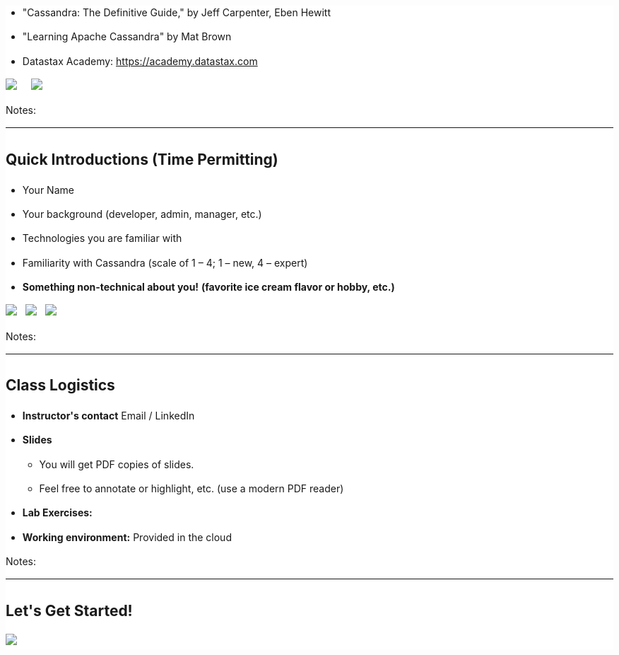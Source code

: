 
 * "Cassandra: The Definitive Guide," by Jeff Carpenter, Eben Hewitt

 * "Learning Apache Cassandra" by Mat Brown

 * Datastax Academy: https://academy.datastax.com 

<img src="../../assets/images/books/About-Cassandra-Class-Recommended-Books-Resources-7.png" style="width:20.5%;"/> 
&nbsp;  &nbsp;  <img src="../../assets/images/books/About-Cassandra-Class-Recommended-Books-Resources-6.png" style="width:21.7%;"/> 

Notes: 




---


## Quick Introductions (Time Permitting)


* Your Name

* Your background (developer, admin, manager, etc.)

* Technologies you are familiar with

* Familiarity with Cassandra (scale of 1 – 4;  1 – new,   4 – expert)

*  **Something non-technical about you!**  **(favorite ice cream flavor or hobby, etc.)** 

<img src="../../assets/images/generic/3rd-party/hiking-3.jpg" style="width:18%;"/> &nbsp; <img src="../../assets/images/generic/3rd-party/ice-cream-3.png" style="width:25%;"/> &nbsp; <img src="../../assets/images/generic/3rd-party/biking-1.jpg" style="width:18%;"/> &nbsp; 

Notes: 

---

## Class Logistics


 *  **Instructor's contact** Email / LinkedIn

 *  **Slides** 

     - You will get PDF copies of slides.  

     - Feel free to annotate or highlight, etc. (use a modern PDF reader)

 *  **Lab Exercises:** 

 *  **Working environment:** Provided in the cloud

Notes: 



---

## Let's Get Started!

<img src="../../assets/images/generic/cat-tea-leaf-8-lets-get-started.jpg" style="width:55%;"/>   &nbsp;  &nbsp;